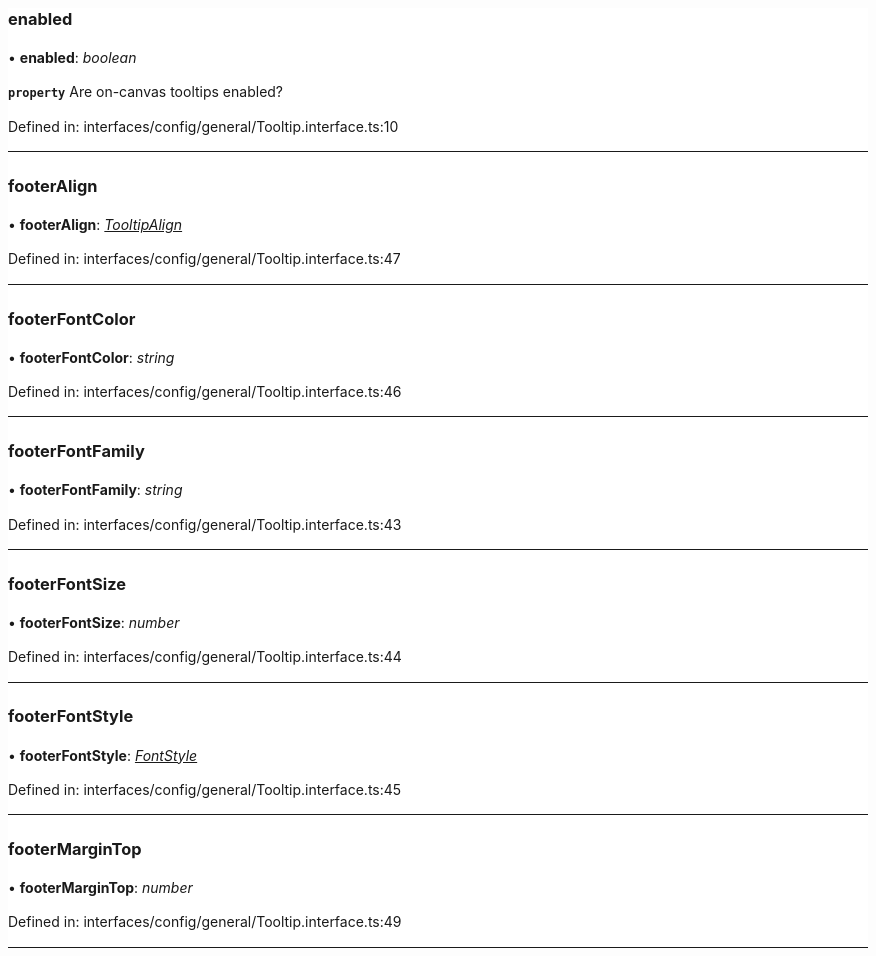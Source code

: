### enabled

• **enabled**: *boolean*

**`property`** Are on-canvas tooltips enabled?

Defined in: interfaces/config/general/Tooltip.interface.ts:10

___

### footerAlign

• **footerAlign**: [*TooltipAlign*](../enums/models_inputs_enum_tooltipalign_enum.tooltipalign.md)

Defined in: interfaces/config/general/Tooltip.interface.ts:47

___

### footerFontColor

• **footerFontColor**: *string*

Defined in: interfaces/config/general/Tooltip.interface.ts:46

___

### footerFontFamily

• **footerFontFamily**: *string*

Defined in: interfaces/config/general/Tooltip.interface.ts:43

___

### footerFontSize

• **footerFontSize**: *number*

Defined in: interfaces/config/general/Tooltip.interface.ts:44

___

### footerFontStyle

• **footerFontStyle**: [*FontStyle*](../enums/models_inputs_enum_fontstyle_enum.fontstyle.md)

Defined in: interfaces/config/general/Tooltip.interface.ts:45

___

### footerMarginTop

• **footerMarginTop**: *number*

Defined in: interfaces/config/general/Tooltip.interface.ts:49

___
